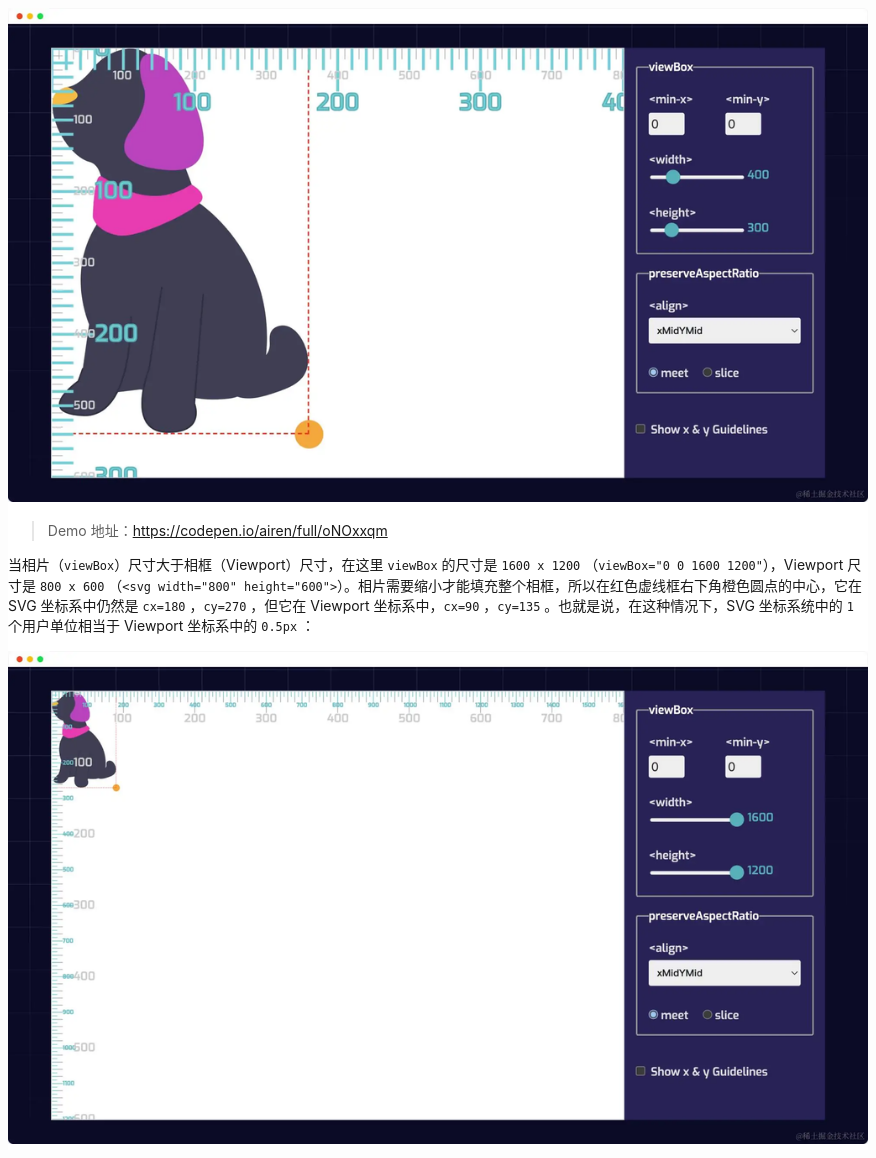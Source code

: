 ![](./images/1b3b1cd3545daca35e64ba9e66bf3957.webp )

  


> Demo 地址：https://codepen.io/airen/full/oNOxxqm

  


当相片（`viewBox`）尺寸大于相框（Viewport）尺寸，在这里 `viewBox` 的尺寸是 `1600 x 1200` （`viewBox="0 0 1600 1200"`），Viewport 尺寸是 `800 x 600` （`<svg width="800" height="600">`）。相片需要缩小才能填充整个相框，所以在红色虚线框右下角橙色圆点的中心，它在 SVG 坐标系中仍然是 `cx=180` ，`cy=270` ，但它在 Viewport 坐标系中，`cx=90` ，`cy=135` 。也就是说，在这种情况下，SVG 坐标系统中的 `1` 个用户单位相当于 Viewport 坐标系中的 `0.5px` ：

  


![](./images/8e58b9ab358008f4c5eac7f75b05184c.webp )